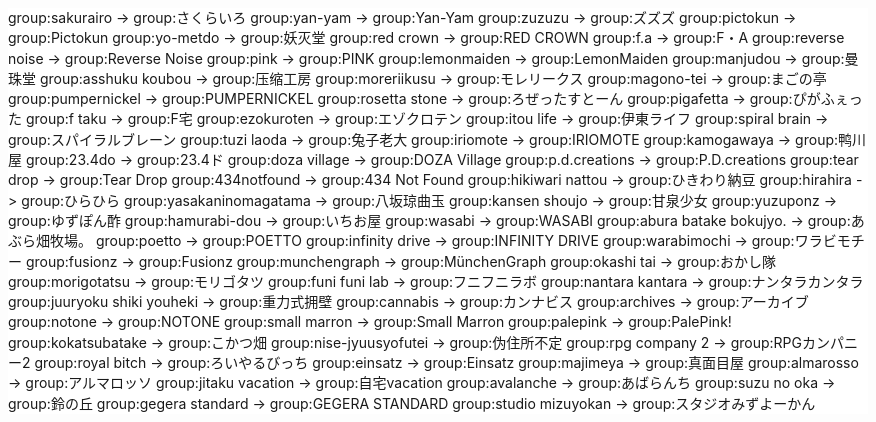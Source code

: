 group:sakurairo -> group:さくらいろ
group:yan-yam -> group:Yan-Yam
group:zuzuzu -> group:ズズズ
group:pictokun -> group:Pictokun
group:yo-metdo -> group:妖灭堂
group:red crown -> group:RED CROWN
group:f.a -> group:F・A
group:reverse noise -> group:Reverse Noise
group:pink -> group:PINK
group:lemonmaiden -> group:LemonMaiden
group:manjudou -> group:曼珠堂
group:asshuku koubou -> group:压缩工房
group:moreriikusu -> group:モレリークス
group:magono-tei -> group:まごの亭
group:pumpernickel -> group:PUMPERNICKEL
group:rosetta stone -> group:ろぜったすとーん
group:pigafetta -> group:ぴがふぇった
group:f taku -> group:F宅
group:ezokuroten -> group:エゾクロテン
group:itou life -> group:伊東ライフ
group:spiral brain -> group:スパイラルブレーン
group:tuzi laoda -> group:兔子老大
group:iriomote -> group:IRIOMOTE
group:kamogawaya -> group:鸭川屋
group:23.4do -> group:23.4ド
group:doza village -> group:DOZA Village
group:p.d.creations -> group:P.D.creations
group:tear drop -> group:Tear Drop
group:434notfound -> group:434 Not Found
group:hikiwari nattou -> group:ひきわり納豆
group:hirahira -> group:ひらひら
group:yasakaninomagatama -> group:八坂琼曲玉
group:kansen shoujo -> group:甘泉少女
group:yuzuponz -> group:ゆずぽん酢
group:hamurabi-dou -> group:いちお屋
group:wasabi -> group:WASABI
group:abura batake bokujyo. -> group:あぶら畑牧場。
group:poetto -> group:POETTO
group:infinity drive -> group:INFINITY DRIVE
group:warabimochi -> group:ワラビモチー
group:fusionz -> group:Fusionz
group:munchengraph -> group:MünchenGraph
group:okashi tai -> group:おかし隊
group:morigotatsu -> group:モリゴタツ
group:funi funi lab -> group:フニフニラボ
group:nantara kantara -> group:ナンタラカンタラ
group:juuryoku shiki youheki -> group:重力式拥壁
group:cannabis -> group:カンナビス
group:archives -> group:アーカイブ
group:notone -> group:NOTONE
group:small marron -> group:Small Marron
group:palepink -> group:PalePink!
group:kokatsubatake -> group:こかつ畑
group:nise-jyuusyofutei -> group:伪住所不定
group:rpg company 2 -> group:RPGカンパニー2
group:royal bitch -> group:ろいやるびっち
group:einsatz -> group:Einsatz
group:majimeya -> group:真面目屋
group:almarosso -> group:アルマロッソ
group:jitaku vacation -> group:自宅vacation
group:avalanche -> group:あばらんち
group:suzu no oka -> group:鈴の丘
group:gegera standard -> group:GEGERA STANDARD
group:studio mizuyokan -> group:スタジオみずよーかん